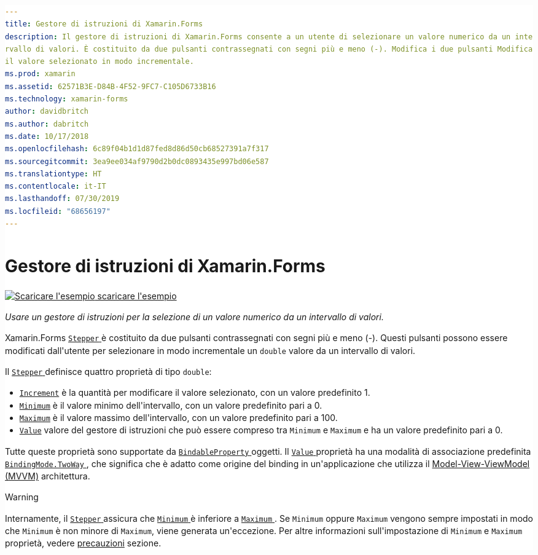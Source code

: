 ```yaml
---
title: Gestore di istruzioni di Xamarin.Forms
description: Il gestore di istruzioni di Xamarin.Forms consente a un utente di selezionare un valore numerico da un intervallo di valori. È costituito da due pulsanti contrassegnati con segni più e meno (-). Modifica i due pulsanti Modifica il valore selezionato in modo incrementale.
ms.prod: xamarin
ms.assetid: 62571B3E-D84B-4F52-9FC7-C105D6733B16
ms.technology: xamarin-forms
author: davidbritch
ms.author: dabritch
ms.date: 10/17/2018
ms.openlocfilehash: 6c89f04b1d1d87fed8d86d50cb68527391a7f317
ms.sourcegitcommit: 3ea9ee034af9790d2b0dc0893435e997bd06e587
ms.translationtype: HT
ms.contentlocale: it-IT
ms.lasthandoff: 07/30/2019
ms.locfileid: "68656197"
---
```

# <a name="xamarinforms-stepper"></a>Gestore di istruzioni di Xamarin.Forms

[![Scaricare l'esempio](~/media/shared/download.png) scaricare l'esempio](https://docs.microsoft.com/samples/xamarin/xamarin-forms-samples/userinterface-stepperdemos)

_Usare un gestore di istruzioni per la selezione di un valore numerico da un intervallo di valori._

Xamarin.Forms [ `Stepper` ](xref:Xamarin.Forms.Stepper) è costituito da due pulsanti contrassegnati con segni più e meno (-). Questi pulsanti possono essere modificati dall'utente per selezionare in modo incrementale un `double` valore da un intervallo di valori.

Il [ `Stepper` ](xref:Xamarin.Forms.Stepper) definisce quattro proprietà di tipo `double`:

- [`Increment`](xref:Xamarin.Forms.Stepper.Increment) è la quantità per modificare il valore selezionato, con un valore predefinito 1.
- [`Minimum`](xref:Xamarin.Forms.Stepper.Minimum) è il valore minimo dell'intervallo, con un valore predefinito pari a 0.
- [`Maximum`](xref:Xamarin.Forms.Stepper.Maximum) è il valore massimo dell'intervallo, con un valore predefinito pari a 100.
- [`Value`](xref:Xamarin.Forms.Stepper.Value) valore del gestore di istruzioni che può essere compreso tra `Minimum` e `Maximum` e ha un valore predefinito pari a 0.

Tutte queste proprietà sono supportate da [ `BindableProperty` ](xref:Xamarin.Forms.BindableProperty) oggetti. Il [ `Value` ](xref:Xamarin.Forms.Stepper.Value) proprietà ha una modalità di associazione predefinita [ `BindingMode.TwoWay` ](xref:Xamarin.Forms.BindingMode.TwoWay), che significa che è adatto come origine del binding in un'applicazione che utilizza il [ Model-View-ViewModel (MVVM)](~/xamarin-forms/enterprise-application-patterns/mvvm.md) architettura.

> [!WARNING]
> Internamente, il [ `Stepper` ](xref:Xamarin.Forms.Stepper) assicura che [ `Minimum` ](xref:Xamarin.Forms.Stepper.Minimum) è inferiore a [ `Maximum` ](xref:Xamarin.Forms.Stepper.Maximum). Se `Minimum` oppure `Maximum` vengono sempre impostati in modo che `Minimum` è non minore di `Maximum`, viene generata un'eccezione. Per altre informazioni sull'impostazione di `Minimum` e `Maximum` proprietà, vedere [precauzioni](#precautions) sezione.
